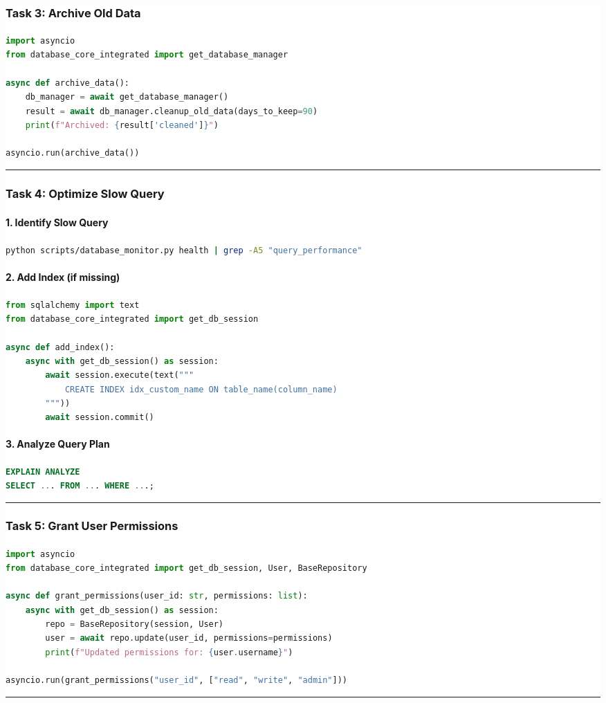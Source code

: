 
### Task 3: Archive Old Data

```python
import asyncio
from database_core_integrated import get_database_manager

async def archive_data():
    db_manager = await get_database_manager()
    result = await db_manager.cleanup_old_data(days_to_keep=90)
    print(f"Archived: {result['cleaned']}")

asyncio.run(archive_data())
```

---

### Task 4: Optimize Slow Query

#### 1. Identify Slow Query
```bash
python scripts/database_monitor.py health | grep -A5 "query_performance"
```

#### 2. Add Index (if missing)
```python
from sqlalchemy import text
from database_core_integrated import get_db_session

async def add_index():
    async with get_db_session() as session:
        await session.execute(text("""
            CREATE INDEX idx_custom_name ON table_name(column_name)
        """))
        await session.commit()
```

#### 3. Analyze Query Plan
```sql
EXPLAIN ANALYZE
SELECT ... FROM ... WHERE ...;
```

---

### Task 5: Grant User Permissions

```python
import asyncio
from database_core_integrated import get_db_session, User, BaseRepository

async def grant_permissions(user_id: str, permissions: list):
    async with get_db_session() as session:
        repo = BaseRepository(session, User)
        user = await repo.update(user_id, permissions=permissions)
        print(f"Updated permissions for: {user.username}")

asyncio.run(grant_permissions("user_id", ["read", "write", "admin"]))
```

---